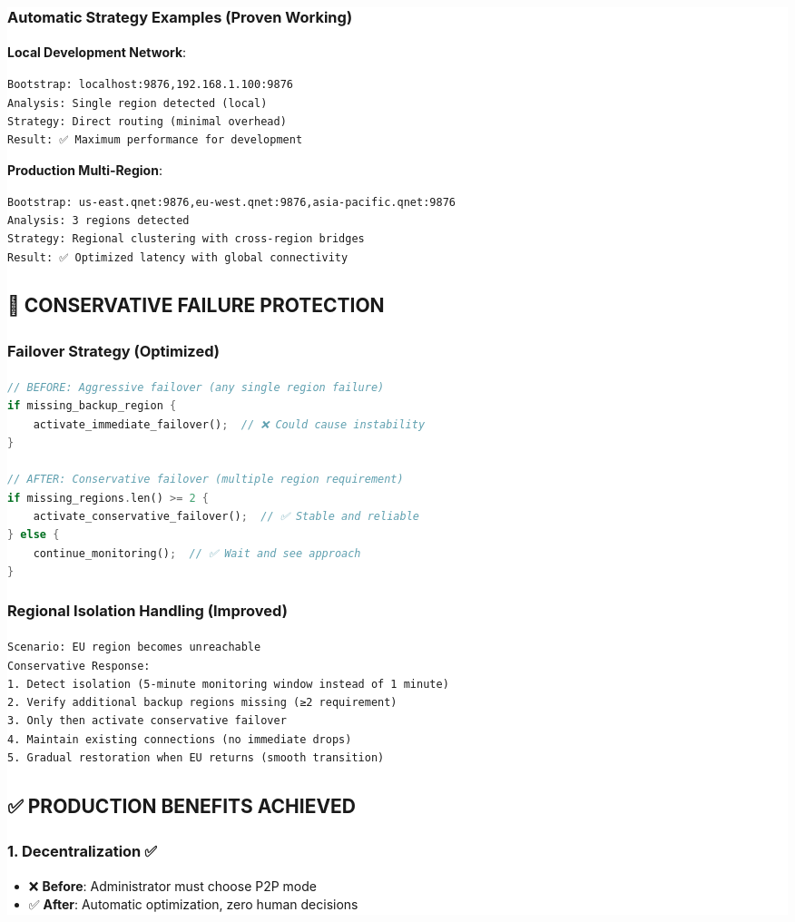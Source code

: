 ### Automatic Strategy Examples (Proven Working)

**Local Development Network**:
```
Bootstrap: localhost:9876,192.168.1.100:9876
Analysis: Single region detected (local)
Strategy: Direct routing (minimal overhead)
Result: ✅ Maximum performance for development
```

**Production Multi-Region**:
```
Bootstrap: us-east.qnet:9876,eu-west.qnet:9876,asia-pacific.qnet:9876
Analysis: 3 regions detected
Strategy: Regional clustering with cross-region bridges
Result: ✅ Optimized latency with global connectivity
```

## 🔄 CONSERVATIVE FAILURE PROTECTION

### Failover Strategy (Optimized)
```rust
// BEFORE: Aggressive failover (any single region failure)
if missing_backup_region {
    activate_immediate_failover();  // ❌ Could cause instability
}

// AFTER: Conservative failover (multiple region requirement)
if missing_regions.len() >= 2 {
    activate_conservative_failover();  // ✅ Stable and reliable
} else {
    continue_monitoring();  // ✅ Wait and see approach
}
```

### Regional Isolation Handling (Improved)
```
Scenario: EU region becomes unreachable
Conservative Response:
1. Detect isolation (5-minute monitoring window instead of 1 minute)
2. Verify additional backup regions missing (≥2 requirement)
3. Only then activate conservative failover
4. Maintain existing connections (no immediate drops)
5. Gradual restoration when EU returns (smooth transition)
```

## ✅ PRODUCTION BENEFITS ACHIEVED

### 1. Decentralization ✅
- ❌ **Before**: Administrator must choose P2P mode
- ✅ **After**: Automatic optimization, zero human decisions
